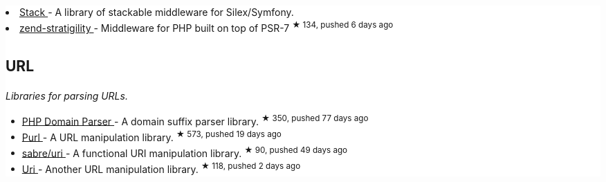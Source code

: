  </li>
 <li>
  <a href="https://github.com/stackphp">
   Stack
  </a>
  - A library of stackable middleware for Silex/Symfony.
 </li>
 <li>
  <a href="https://github.com/zendframework/zend-stratigility">
   zend-stratigility
  </a>
  - Middleware for PHP built on top of PSR-7
  <sup>
   &#9733 134, pushed 6 days ago
  </sup>
 </li>
</ul>
<h2>
 URL
</h2>
<p>
 <em>
  Libraries for parsing URLs.
 </em>
</p>
<ul>
 <li>
  <a href="https://github.com/jeremykendall/php-domain-parser">
   PHP Domain Parser
  </a>
  - A domain suffix parser library.
  <sup>
   &#9733 350, pushed 77 days ago
  </sup>
 </li>
 <li>
  <a href="https://github.com/jwage/purl">
   Purl
  </a>
  - A URL manipulation library.
  <sup>
   &#9733 573, pushed 19 days ago
  </sup>
 </li>
 <li>
  <a href="https://github.com/fruux/sabre-uri">
   sabre/uri
  </a>
  - A functional URI manipulation library.
  <sup>
   &#9733 90, pushed 49 days ago
  </sup>
 </li>
 <li>
  <a href="https://github.com/thephpleague/uri">
   Uri
  </a>
  - Another URL manipulation library.
  <sup>
   &#9733 118, pushed 2 days ago
  </sup>
 </li>
</ul>
<h2>